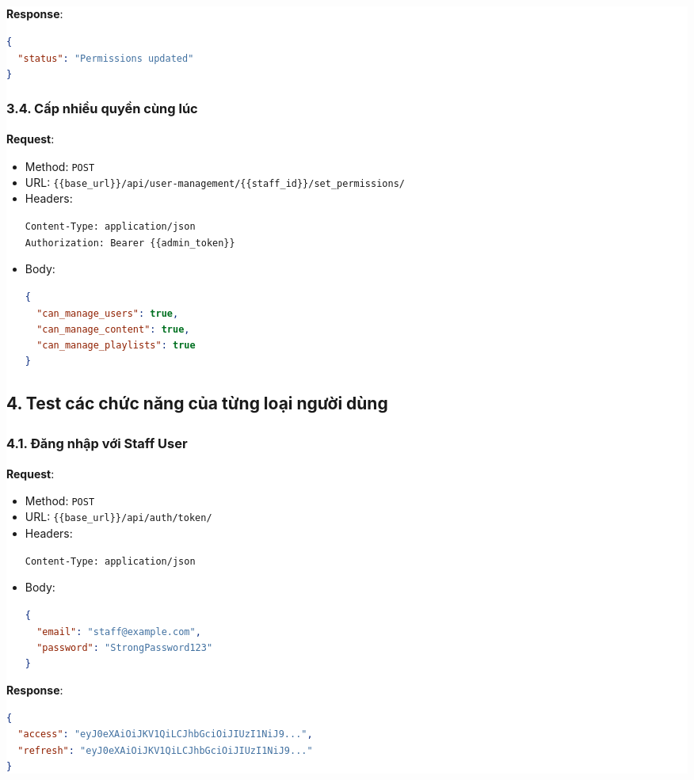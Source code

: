 **Response**:

```json
{
  "status": "Permissions updated"
}
```

### 3.4. Cấp nhiều quyền cùng lúc

**Request**:

- Method: `POST`
- URL: `{{base_url}}/api/user-management/{{staff_id}}/set_permissions/`
- Headers:
  ```
  Content-Type: application/json
  Authorization: Bearer {{admin_token}}
  ```
- Body:
  ```json
  {
    "can_manage_users": true,
    "can_manage_content": true,
    "can_manage_playlists": true
  }
  ```

## 4. Test các chức năng của từng loại người dùng

### 4.1. Đăng nhập với Staff User

**Request**:

- Method: `POST`
- URL: `{{base_url}}/api/auth/token/`
- Headers:
  ```
  Content-Type: application/json
  ```
- Body:
  ```json
  {
    "email": "staff@example.com",
    "password": "StrongPassword123"
  }
  ```

**Response**:

```json
{
  "access": "eyJ0eXAiOiJKV1QiLCJhbGciOiJIUzI1NiJ9...",
  "refresh": "eyJ0eXAiOiJKV1QiLCJhbGciOiJIUzI1NiJ9..."
}
```
